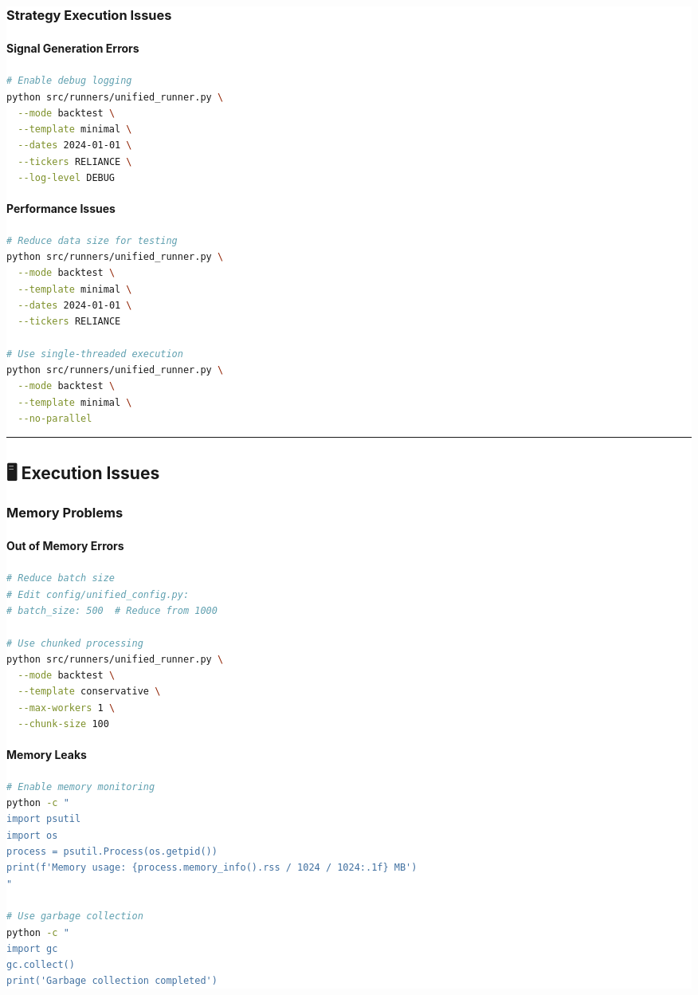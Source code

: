 ### **Strategy Execution Issues**

#### **Signal Generation Errors**
```bash
# Enable debug logging
python src/runners/unified_runner.py \
  --mode backtest \
  --template minimal \
  --dates 2024-01-01 \
  --tickers RELIANCE \
  --log-level DEBUG
```

#### **Performance Issues**
```bash
# Reduce data size for testing
python src/runners/unified_runner.py \
  --mode backtest \
  --template minimal \
  --dates 2024-01-01 \
  --tickers RELIANCE

# Use single-threaded execution
python src/runners/unified_runner.py \
  --mode backtest \
  --template minimal \
  --no-parallel
```

---

## 🖥️ **Execution Issues**

### **Memory Problems**

#### **Out of Memory Errors**
```bash
# Reduce batch size
# Edit config/unified_config.py:
# batch_size: 500  # Reduce from 1000

# Use chunked processing
python src/runners/unified_runner.py \
  --mode backtest \
  --template conservative \
  --max-workers 1 \
  --chunk-size 100
```

#### **Memory Leaks**
```bash
# Enable memory monitoring
python -c "
import psutil
import os
process = psutil.Process(os.getpid())
print(f'Memory usage: {process.memory_info().rss / 1024 / 1024:.1f} MB')
"

# Use garbage collection
python -c "
import gc
gc.collect()
print('Garbage collection completed')
```